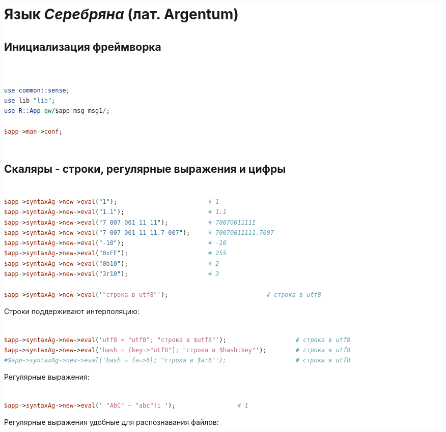 # Язык *Серебряна* (лат. Argentum)

## Инициализация фреймворка

```perl


use common::sense;
use lib "lib";
use R::App qw/$app msg msg1/;

$app->man->conf;



```

## Скаляры - строки, регулярные выражения и цифры

```perl

$app->syntaxAg->new->eval("1");							# 1
$app->syntaxAg->new->eval("1.1");						# 1.1
$app->syntaxAg->new->eval("7_007_001_11_11");			# 70070011111
$app->syntaxAg->new->eval("7_007_001_11_11.7_007");		# 70070011111.7007
$app->syntaxAg->new->eval("-10");						# -10
$app->syntaxAg->new->eval("0xFF");						# 255
$app->syntaxAg->new->eval("0b10");						# 2
$app->syntaxAg->new->eval("3r10");						# 3

$app->syntaxAg->new->eval('"строка в utf8"');							# строка в utf8

```

Строки поддерживают интерполяцию:

```perl

$app->syntaxAg->new->eval('utf8 = "utf8"; "строка в $utf8"');					# строка в utf8
$app->syntaxAg->new->eval('hash = {key=>"utf8"}; "строка в $hash:key"');		# строка в utf8
#$app->syntaxAg->new->eval('hash = {a=>6}; "строка в $a:6"');					# строка в utf8

```

Регулярные выражения:

```perl

$app->syntaxAg->new->eval(' "AbC" ~ "abc"!i ');					# 1

```

Регулярные выражения удобные для распознавания файлов:
